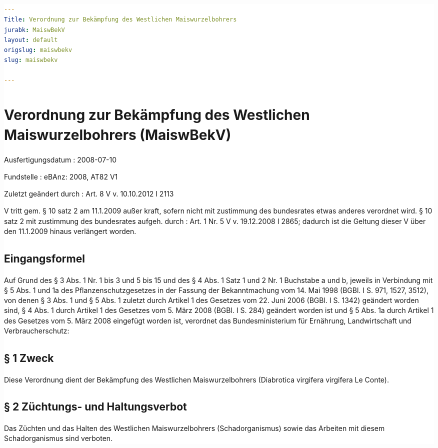 ```yaml
---
Title: Verordnung zur Bekämpfung des Westlichen Maiswurzelbohrers
jurabk: MaiswBekV
layout: default
origslug: maiswbekv
slug: maiswbekv

---
```


# Verordnung zur Bekämpfung des Westlichen Maiswurzelbohrers (MaiswBekV)

Ausfertigungsdatum
:   2008-07-10

Fundstelle
:   eBAnz: 2008, AT82 V1

Zuletzt geändert durch
:   Art. 8 V v. 10.10.2012 I 2113

V tritt gem. § 10 satz 2 am 11.1.2009 außer kraft, sofern nicht mit zustimmung des bundesrates etwas anderes verordnet wird. § 10 satz 2 mit zustimmung des bundesrates aufgeh. durch
:   Art. 1 Nr. 5 V v. 19.12.2008 I 2865; dadurch ist die Geltung dieser V über den 11.1.2009 hinaus verlängert worden.

## Eingangsformel

Auf Grund des § 3 Abs. 1 Nr. 1 bis 3 und 5 bis 15 und des § 4 Abs. 1
Satz 1 und 2 Nr. 1 Buchstabe a und b, jeweils in Verbindung mit § 5
Abs. 1 und 1a des Pflanzenschutzgesetzes in der Fassung der
Bekanntmachung vom 14. Mai 1998 (BGBl. I S. 971, 1527, 3512), von
denen § 3 Abs. 1 und § 5 Abs. 1 zuletzt durch Artikel 1 des Gesetzes
vom 22. Juni 2006 (BGBl. I S. 1342) geändert worden sind, § 4 Abs. 1
durch Artikel 1 des Gesetzes vom 5. März 2008 (BGBl. I S. 284)
geändert worden ist und § 5 Abs. 1a durch Artikel 1 des Gesetzes vom
5\. März 2008 eingefügt worden ist, verordnet das Bundesministerium für
Ernährung, Landwirtschaft und Verbraucherschutz:

## § 1 Zweck

Diese Verordnung dient der Bekämpfung des Westlichen Maiswurzelbohrers
(Diabrotica virgifera virgifera Le Conte).

## § 2 Züchtungs- und Haltungsverbot

Das Züchten und das Halten des Westlichen Maiswurzelbohrers
(Schadorganismus) sowie das Arbeiten mit diesem Schadorganismus sind
verboten.
